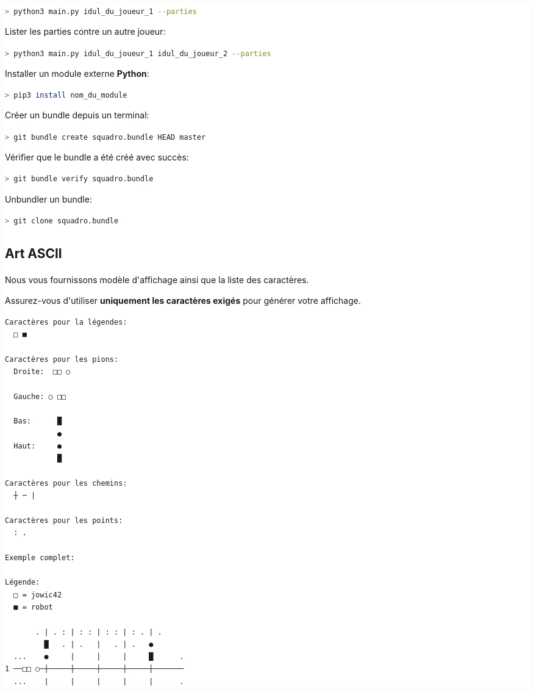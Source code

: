 ``` bash
> python3 main.py idul_du_joueur_1 --parties
```

Lister les parties contre un autre joueur:

``` bash
> python3 main.py idul_du_joueur_1 idul_du_joueur_2 --parties
```

Installer un module externe **Python**:

``` bash
> pip3 install nom_du_module
```

Créer un bundle depuis un terminal:

``` bash
> git bundle create squadro.bundle HEAD master
```

Vérifier que le bundle a été créé avec succès:

``` bash
> git bundle verify squadro.bundle
```

Unbundler un bundle:

``` bash
> git clone squadro.bundle
```

## Art ASCII

Nous vous fournissons modèle d'affichage ainsi que la liste des caractères.

Assurez-vous d'utiliser **uniquement les caractères exigés** pour générer votre affichage.

```txt
Caractères pour la légendes:
  □ ■

Caractères pour les pions:
  Droite:  □□ ○

  Gauche: ○ □□

  Bas:      █
            ●  
  Haut:     ●
            █

Caractères pour les chemins:
  ┼ ─ |

Caractères pour les points:
  : .

Exemple complet:

Légende:
  □ = jowic42
  ■ = robot

       . | . : | : : | : : | : . | .
         █   . | .   |   . | .   ●     
  ...    ●     |     |     |     █      .
1 ──□□ ○─┼─────┼─────┼─────┼─────┼───────
  ...    |     |     |     |     |      .
```